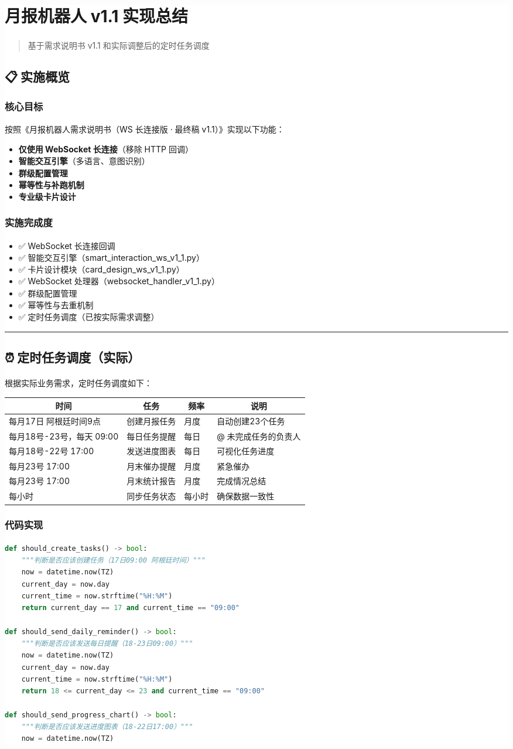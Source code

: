 # 月报机器人 v1.1 实现总结

> 基于需求说明书 v1.1 和实际调整后的定时任务调度

## 📋 实施概览

### 核心目标
按照《月报机器人需求说明书（WS 长连接版 · 最终稿 v1.1）》实现以下功能：
- **仅使用 WebSocket 长连接**（移除 HTTP 回调）
- **智能交互引擎**（多语言、意图识别）
- **群级配置管理**
- **幂等性与补跑机制**
- **专业级卡片设计**

### 实施完成度
- ✅ WebSocket 长连接回调
- ✅ 智能交互引擎（smart_interaction_ws_v1_1.py）
- ✅ 卡片设计模块（card_design_ws_v1_1.py）
- ✅ WebSocket 处理器（websocket_handler_v1_1.py）
- ✅ 群级配置管理
- ✅ 幂等性与去重机制
- ✅ 定时任务调度（已按实际需求调整）

---

## ⏰ 定时任务调度（实际）

根据实际业务需求，定时任务调度如下：

| 时间 | 任务 | 频率 | 说明 |
|------|------|------|------|
| 每月17日 阿根廷时间9点 | 创建月报任务 | 月度 | 自动创建23个任务 |
| 每月18号-23号，每天 09:00 | 每日任务提醒 | 每日 | @ 未完成任务的负责人 |
| 每月18号-22号 17:00 | 发送进度图表 | 每日 | 可视化任务进度 |
| 每月23号 17:00 | 月末催办提醒 | 月度 | 紧急催办 |
| 每月23号 17:00 | 月末统计报告 | 月度 | 完成情况总结 |
| 每小时 | 同步任务状态 | 每小时 | 确保数据一致性 |

### 代码实现

```python
def should_create_tasks() -> bool:
    """判断是否应该创建任务（17日09:00 阿根廷时间）"""
    now = datetime.now(TZ)
    current_day = now.day
    current_time = now.strftime("%H:%M")
    return current_day == 17 and current_time == "09:00"

def should_send_daily_reminder() -> bool:
    """判断是否应该发送每日提醒（18-23日09:00）"""
    now = datetime.now(TZ)
    current_day = now.day
    current_time = now.strftime("%H:%M")
    return 18 <= current_day <= 23 and current_time == "09:00"

def should_send_progress_chart() -> bool:
    """判断是否应该发送进度图表（18-22日17:00）"""
    now = datetime.now(TZ)
```